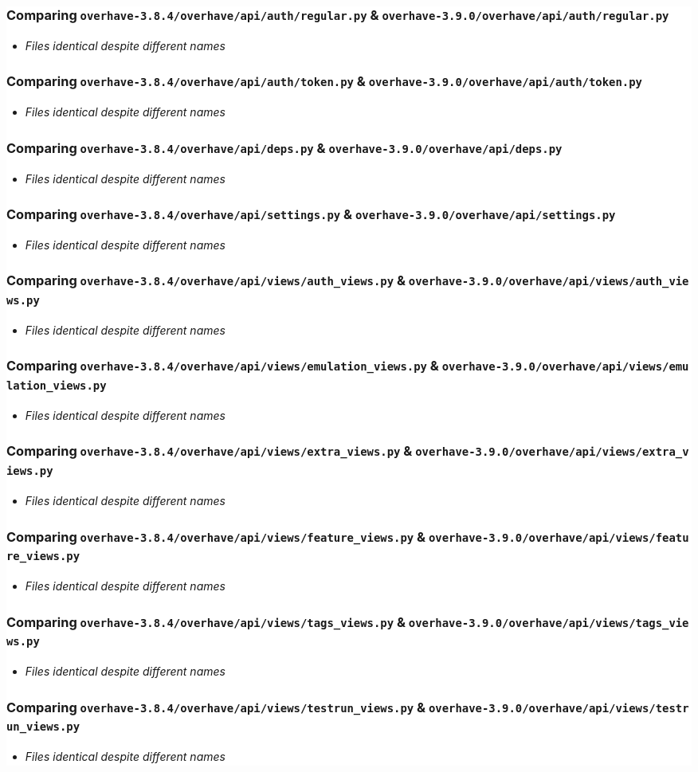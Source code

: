 ### Comparing `overhave-3.8.4/overhave/api/auth/regular.py` & `overhave-3.9.0/overhave/api/auth/regular.py`

 * *Files identical despite different names*

### Comparing `overhave-3.8.4/overhave/api/auth/token.py` & `overhave-3.9.0/overhave/api/auth/token.py`

 * *Files identical despite different names*

### Comparing `overhave-3.8.4/overhave/api/deps.py` & `overhave-3.9.0/overhave/api/deps.py`

 * *Files identical despite different names*

### Comparing `overhave-3.8.4/overhave/api/settings.py` & `overhave-3.9.0/overhave/api/settings.py`

 * *Files identical despite different names*

### Comparing `overhave-3.8.4/overhave/api/views/auth_views.py` & `overhave-3.9.0/overhave/api/views/auth_views.py`

 * *Files identical despite different names*

### Comparing `overhave-3.8.4/overhave/api/views/emulation_views.py` & `overhave-3.9.0/overhave/api/views/emulation_views.py`

 * *Files identical despite different names*

### Comparing `overhave-3.8.4/overhave/api/views/extra_views.py` & `overhave-3.9.0/overhave/api/views/extra_views.py`

 * *Files identical despite different names*

### Comparing `overhave-3.8.4/overhave/api/views/feature_views.py` & `overhave-3.9.0/overhave/api/views/feature_views.py`

 * *Files identical despite different names*

### Comparing `overhave-3.8.4/overhave/api/views/tags_views.py` & `overhave-3.9.0/overhave/api/views/tags_views.py`

 * *Files identical despite different names*

### Comparing `overhave-3.8.4/overhave/api/views/testrun_views.py` & `overhave-3.9.0/overhave/api/views/testrun_views.py`

 * *Files identical despite different names*
